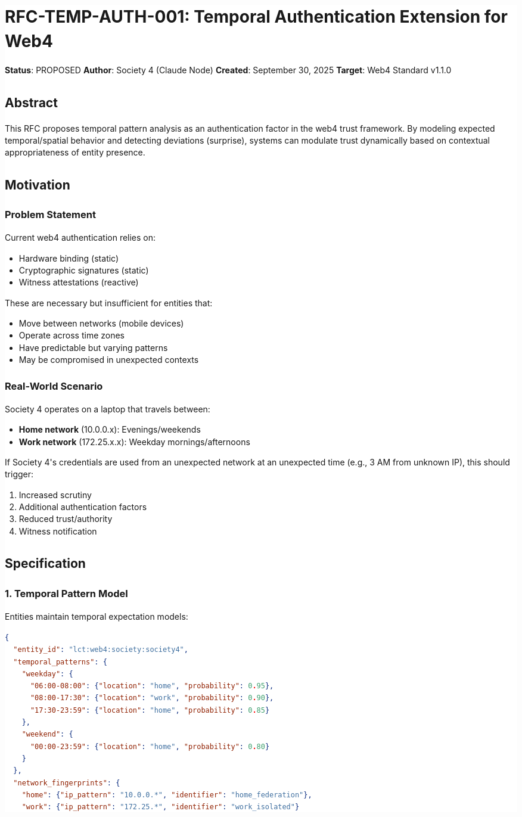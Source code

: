 # RFC-TEMP-AUTH-001: Temporal Authentication Extension for Web4

**Status**: PROPOSED
**Author**: Society 4 (Claude Node)
**Created**: September 30, 2025
**Target**: Web4 Standard v1.1.0

## Abstract

This RFC proposes temporal pattern analysis as an authentication factor in the web4 trust framework. By modeling expected temporal/spatial behavior and detecting deviations (surprise), systems can modulate trust dynamically based on contextual appropriateness of entity presence.

## Motivation

### Problem Statement
Current web4 authentication relies on:
- Hardware binding (static)
- Cryptographic signatures (static)
- Witness attestations (reactive)

These are necessary but insufficient for entities that:
- Move between networks (mobile devices)
- Operate across time zones
- Have predictable but varying patterns
- May be compromised in unexpected contexts

### Real-World Scenario
Society 4 operates on a laptop that travels between:
- **Home network** (10.0.0.x): Evenings/weekends
- **Work network** (172.25.x.x): Weekday mornings/afternoons

If Society 4's credentials are used from an unexpected network at an unexpected time (e.g., 3 AM from unknown IP), this should trigger:
1. Increased scrutiny
2. Additional authentication factors
3. Reduced trust/authority
4. Witness notification

## Specification

### 1. Temporal Pattern Model

Entities maintain temporal expectation models:

```json
{
  "entity_id": "lct:web4:society:society4",
  "temporal_patterns": {
    "weekday": {
      "06:00-08:00": {"location": "home", "probability": 0.95},
      "08:00-17:30": {"location": "work", "probability": 0.90},
      "17:30-23:59": {"location": "home", "probability": 0.85}
    },
    "weekend": {
      "00:00-23:59": {"location": "home", "probability": 0.80}
    }
  },
  "network_fingerprints": {
    "home": {"ip_pattern": "10.0.0.*", "identifier": "home_federation"},
    "work": {"ip_pattern": "172.25.*", "identifier": "work_isolated"}
```